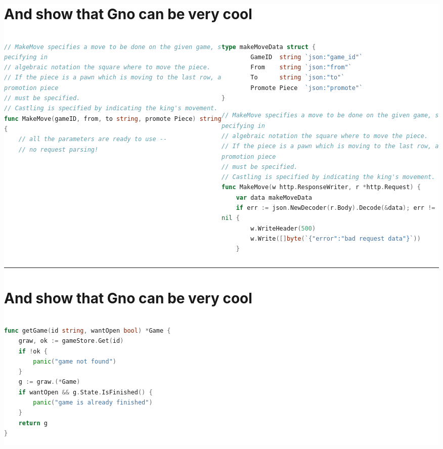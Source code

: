 
# And show that Gno can be very cool

<div style="display:flex">
<div style="width: 50%">

```go
// MakeMove specifies a move to be done on the given game, specifying in
// algebraic notation the square where to move the piece.
// If the piece is a pawn which is moving to the last row, a promotion piece
// must be specified.
// Castling is specified by indicating the king's movement.
func MakeMove(gameID, from, to string, promote Piece) string {
	// all the parameters are ready to use --
	// no request parsing!
```

</div>
<div style="width: 50%">

```go
type makeMoveData struct {
        GameID  string `json:"game_id"`
        From    string `json:"from"`
        To      string `json:"to"`
        Promote Piece  `json:"promote"`
}
```

```go
// MakeMove specifies a move to be done on the given game, specifying in
// algebraic notation the square where to move the piece.
// If the piece is a pawn which is moving to the last row, a promotion piece
// must be specified.
// Castling is specified by indicating the king's movement.
func MakeMove(w http.ResponseWriter, r *http.Request) {
	var data makeMoveData
	if err := json.NewDecoder(r.Body).Decode(&data); err != nil {
		w.WriteHeader(500)
		w.Write([]byte(`{"error":"bad request data"}`))
	}
```

</div>
</div>

---

# And show that Gno can be very cool

<div style="display:flex">
<div style="width: 50%">

```go
func getGame(id string, wantOpen bool) *Game {
	graw, ok := gameStore.Get(id)
	if !ok {
		panic("game not found")
	}
	g := graw.(*Game)
	if wantOpen && g.State.IsFinished() {
		panic("game is already finished")
	}
	return g
}
```

